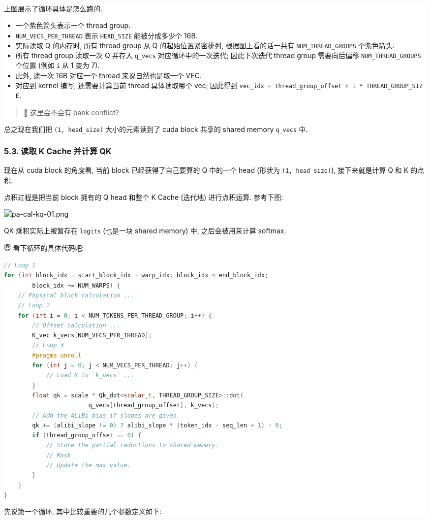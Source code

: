 上图展示了循环具体是怎么跑的.  

- 一个紫色箭头表示一个 thread group.
- `NUM_VECS_PER_THREAD` 表示 `HEAD_SIZE` 能被分成多少个 16B. 
- 实际读取 Q 的内存时, 所有 thread group 从 Q 的起始位置紧密排列, 根据图上看的话一共有 `NUM_THREAD_GROUPS` 个紫色箭头.
- 所有 thread group 读取一次 Q 并存入 `q_vecs` 对应循环中的一次迭代; 因此下次迭代 thread group 需要向后偏移 `NUM_THREAD_GROUPS` 个位置 (例如 `i` 从 1 变为 7).
- 此外, 读一次 16B 对应一个 thread 来说自然也是取一个 VEC.
- 对应到 kernel 编写, 还需要计算当前 thread 具体读取哪个 vec; 因此得到 `vec_idx = thread_group_offset + i * THREAD_GROUP_SIZE`.

> 🤔 这里会不会有 bank conflict?

总之现在我们把 `(1, head_size)` 大小的元素读到了 cuda block 共享的 shared memory `q_vecs` 中.


### 5.3. 读取 K Cache 并计算 QK

现在从 cuda block 的角度看, 当前 block 已经获得了自己要算的 Q 中的一个 head (形状为 `(1, head_size)`), 接下来就是计算 Q 和 K 的点积.

点积过程是把当前 block 拥有的 Q head 和整个 K Cache (迭代地) 进行点积运算. 参考下图:

![pa-cal-kq-01.png](/imgs/blogs/dive-into-paged-attention/pa-cal-kq-01.png)

QK 乘积实际上被暂存在 `logits` (也是一块 shared memory) 中, 之后会被用来计算 softmax.

😇 看下循环的具体代码吧:

```cpp
// Loop 1
for (int block_idx = start_block_idx + warp_idx; block_idx < end_block_idx;
        block_idx += NUM_WARPS) {
    // Physical block calculation ...
    // Loop 2
    for (int i = 0; i < NUM_TOKENS_PER_THREAD_GROUP; i++) {
        // Offset calculation ...
        K_vec k_vecs[NUM_VECS_PER_THREAD];
        // Loop 3
        #pragma unroll
        for (int j = 0; j < NUM_VECS_PER_THREAD; j++) {
            // Load K to `k_vecs` ...
        }
        float qk = scale * Qk_dot<scalar_t, THREAD_GROUP_SIZE>::dot(
                        q_vecs[thread_group_offset], k_vecs);
        // Add the ALiBi bias if slopes are given.
        qk += (alibi_slope != 0) ? alibi_slope * (token_idx - seq_len + 1) : 0;
        if (thread_group_offset == 0) {
            // Store the partial reductions to shared memory.
            // Mask
            // Update the max value.
        }
    }
}
```    

先说第一个循环, 其中比较重要的几个参数定义如下:
